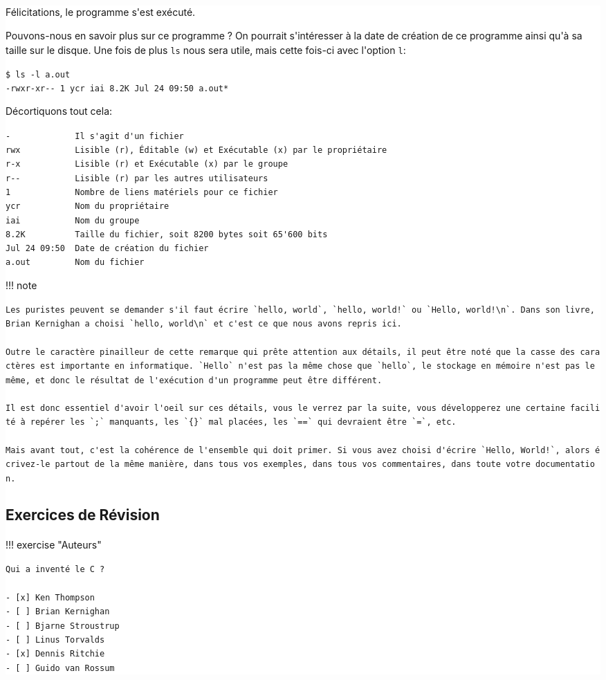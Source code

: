 Félicitations, le programme s'est exécuté.

Pouvons-nous en savoir plus sur ce programme ? On pourrait s'intéresser à la date de création de ce programme ainsi qu'à sa taille sur le disque. Une fois de plus `ls` nous sera utile, mais cette fois-ci avec l'option `l`:

```console
$ ls -l a.out
-rwxr-xr-- 1 ycr iai 8.2K Jul 24 09:50 a.out*
```

Décortiquons tout cela:

```console
-             Il s'agit d'un fichier
rwx           Lisible (r), Éditable (w) et Exécutable (x) par le propriétaire
r-x           Lisible (r) et Exécutable (x) par le groupe
r--           Lisible (r) par les autres utilisateurs
1             Nombre de liens matériels pour ce fichier
ycr           Nom du propriétaire
iai           Nom du groupe
8.2K          Taille du fichier, soit 8200 bytes soit 65'600 bits
Jul 24 09:50  Date de création du fichier
a.out         Nom du fichier
```

!!! note

    Les puristes peuvent se demander s'il faut écrire `hello, world`, `hello, world!` ou `Hello, world!\n`. Dans son livre, Brian Kernighan a choisi `hello, world\n` et c'est ce que nous avons repris ici.

    Outre le caractère pinailleur de cette remarque qui prête attention aux détails, il peut être noté que la casse des caractères est importante en informatique. `Hello` n'est pas la même chose que `hello`, le stockage en mémoire n'est pas le même, et donc le résultat de l'exécution d'un programme peut être différent.

    Il est donc essentiel d'avoir l'oeil sur ces détails, vous le verrez par la suite, vous développerez une certaine facilité à repérer les `;` manquants, les `{}` mal placées, les `==` qui devraient être `=`, etc.

    Mais avant tout, c'est la cohérence de l'ensemble qui doit primer. Si vous avez choisi d'écrire `Hello, World!`, alors écrivez-le partout de la même manière, dans tous vos exemples, dans tous vos commentaires, dans toute votre documentation.

## Exercices de Révision

!!! exercise "Auteurs"

    Qui a inventé le C ?

    - [x] Ken Thompson
    - [ ] Brian Kernighan
    - [ ] Bjarne Stroustrup
    - [ ] Linus Torvalds
    - [x] Dennis Ritchie
    - [ ] Guido van Rossum
